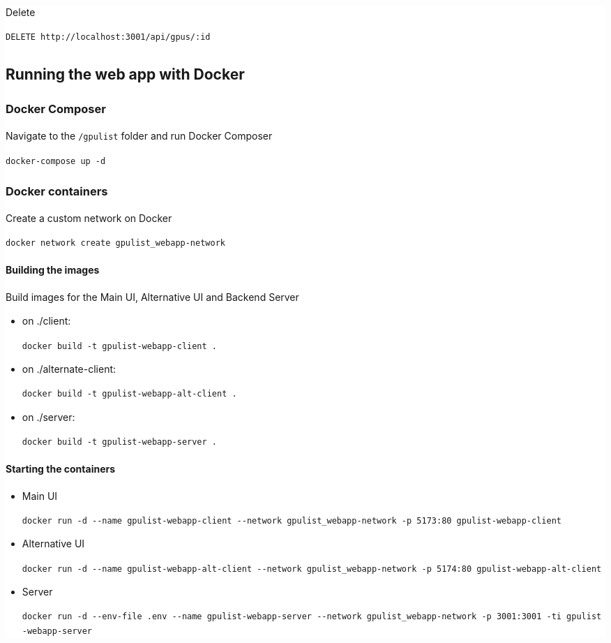 Delete
  ```
  DELETE http://localhost:3001/api/gpus/:id
  ```

## Running the web app with Docker
### Docker Composer
Navigate to the `/gpulist` folder and run Docker Composer
  ```
  docker-compose up -d
  ```

### Docker containers
Create a custom network on Docker
  ```
  docker network create gpulist_webapp-network
  ```

#### Building the images	
Build images for the Main UI, Alternative UI and Backend Server
  * on ./client:
    ```
    docker build -t gpulist-webapp-client .
    ```

  * on ./alternate-client:
    ```
    docker build -t gpulist-webapp-alt-client .
    ```

  * on ./server:
    ```
    docker build -t gpulist-webapp-server .
    ```

#### Starting the containers
  * Main UI
    ```
    docker run -d --name gpulist-webapp-client --network gpulist_webapp-network -p 5173:80 gpulist-webapp-client
    ```
    
  * Alternative UI
    ```
    docker run -d --name gpulist-webapp-alt-client --network gpulist_webapp-network -p 5174:80 gpulist-webapp-alt-client
    ```

  * Server
    ```
    docker run -d --env-file .env --name gpulist-webapp-server --network gpulist_webapp-network -p 3001:3001 -ti gpulist-webapp-server
    ```

